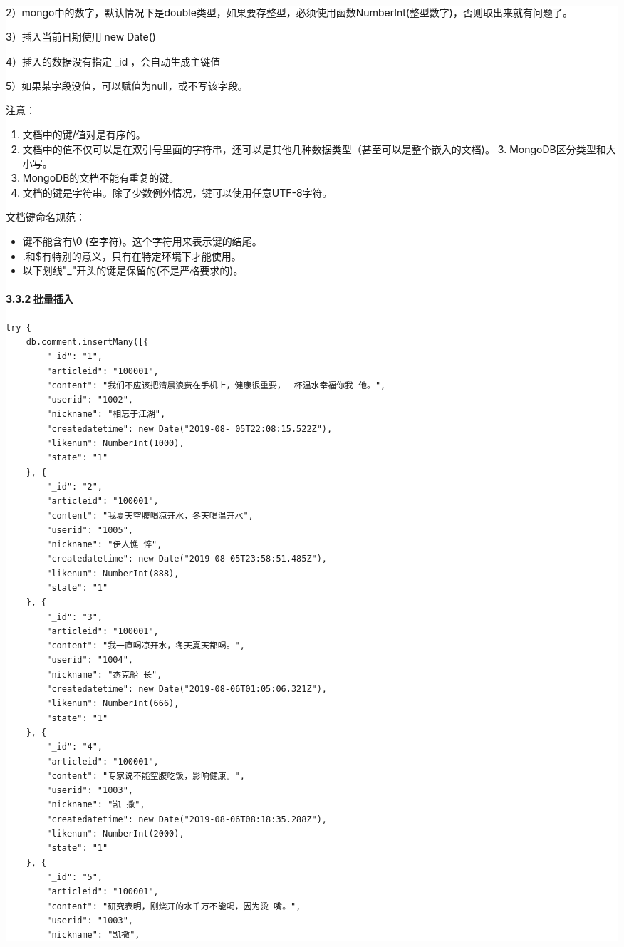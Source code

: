 2）mongo中的数字，默认情况下是double类型，如果要存整型，必须使用函数NumberInt(整型数字)，否则取出来就有问题了。

3）插入当前日期使用 new Date()

4）插入的数据没有指定 _id ，会自动生成主键值

5）如果某字段没值，可以赋值为null，或不写该字段。

注意：

1. 文档中的键/值对是有序的。
2. 文档中的值不仅可以是在双引号里面的字符串，还可以是其他几种数据类型（甚至可以是整个嵌入的文档)。 3. MongoDB区分类型和大小写。
3. MongoDB的文档不能有重复的键。
4. 文档的键是字符串。除了少数例外情况，键可以使用任意UTF-8字符。

文档键命名规范：

- 键不能含有\0 (空字符)。这个字符用来表示键的结尾。
- .和$有特别的意义，只有在特定环境下才能使用。
- 以下划线"_"开头的键是保留的(不是严格要求的)。

#### 3.3.2 批量插入

```
try {
    db.comment.insertMany([{
        "_id": "1",
        "articleid": "100001",
        "content": "我们不应该把清晨浪费在手机上，健康很重要，一杯温水幸福你我 他。",
        "userid": "1002",
        "nickname": "相忘于江湖",
        "createdatetime": new Date("2019-08- 05T22:08:15.522Z"),
        "likenum": NumberInt(1000),
        "state": "1"
    }, {
        "_id": "2",
        "articleid": "100001",
        "content": "我夏天空腹喝凉开水，冬天喝温开水",
        "userid": "1005",
        "nickname": "伊人憔 悴",
        "createdatetime": new Date("2019-08-05T23:58:51.485Z"),
        "likenum": NumberInt(888),
        "state": "1"
    }, {
        "_id": "3",
        "articleid": "100001",
        "content": "我一直喝凉开水，冬天夏天都喝。",
        "userid": "1004",
        "nickname": "杰克船 长",
        "createdatetime": new Date("2019-08-06T01:05:06.321Z"),
        "likenum": NumberInt(666),
        "state": "1"
    }, {
        "_id": "4",
        "articleid": "100001",
        "content": "专家说不能空腹吃饭，影响健康。",
        "userid": "1003",
        "nickname": "凯 撒",
        "createdatetime": new Date("2019-08-06T08:18:35.288Z"),
        "likenum": NumberInt(2000),
        "state": "1"
    }, {
        "_id": "5",
        "articleid": "100001",
        "content": "研究表明，刚烧开的水千万不能喝，因为烫 嘴。",
        "userid": "1003",
        "nickname": "凯撒",
```